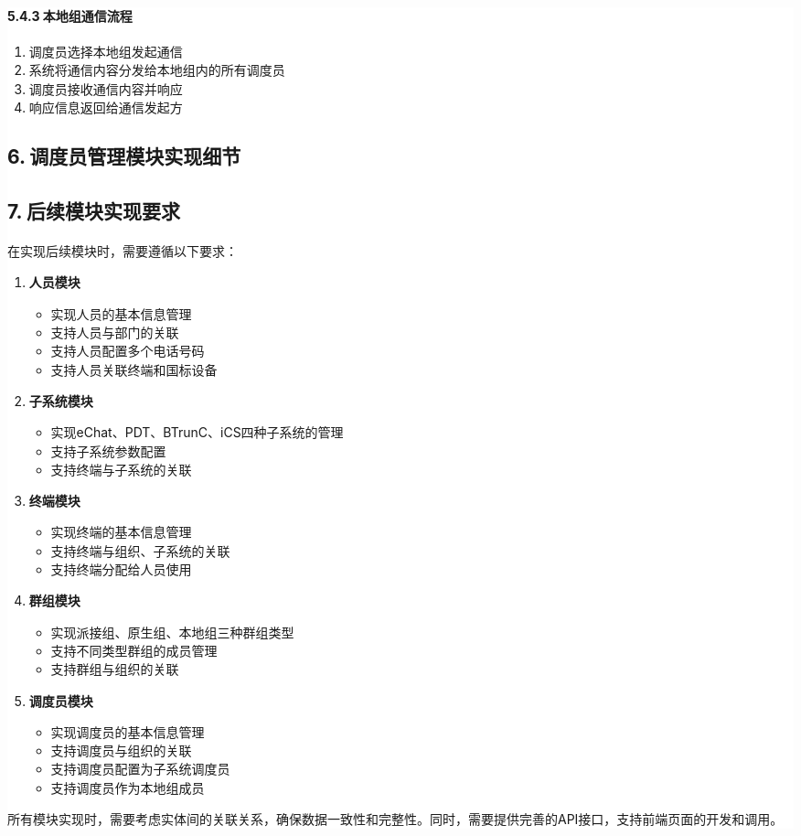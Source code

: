 #### 5.4.3 本地组通信流程
1. 调度员选择本地组发起通信
2. 系统将通信内容分发给本地组内的所有调度员
3. 调度员接收通信内容并响应
4. 响应信息返回给通信发起方

## 6. 调度员管理模块实现细节

## 7. 后续模块实现要求

在实现后续模块时，需要遵循以下要求：

1. **人员模块**
   - 实现人员的基本信息管理
   - 支持人员与部门的关联
   - 支持人员配置多个电话号码
   - 支持人员关联终端和国标设备

2. **子系统模块**
   - 实现eChat、PDT、BTrunC、iCS四种子系统的管理
   - 支持子系统参数配置
   - 支持终端与子系统的关联

3. **终端模块**
   - 实现终端的基本信息管理
   - 支持终端与组织、子系统的关联
   - 支持终端分配给人员使用

4. **群组模块**
   - 实现派接组、原生组、本地组三种群组类型
   - 支持不同类型群组的成员管理
   - 支持群组与组织的关联

5. **调度员模块**
   - 实现调度员的基本信息管理
   - 支持调度员与组织的关联
   - 支持调度员配置为子系统调度员
   - 支持调度员作为本地组成员

所有模块实现时，需要考虑实体间的关联关系，确保数据一致性和完整性。同时，需要提供完善的API接口，支持前端页面的开发和调用。 